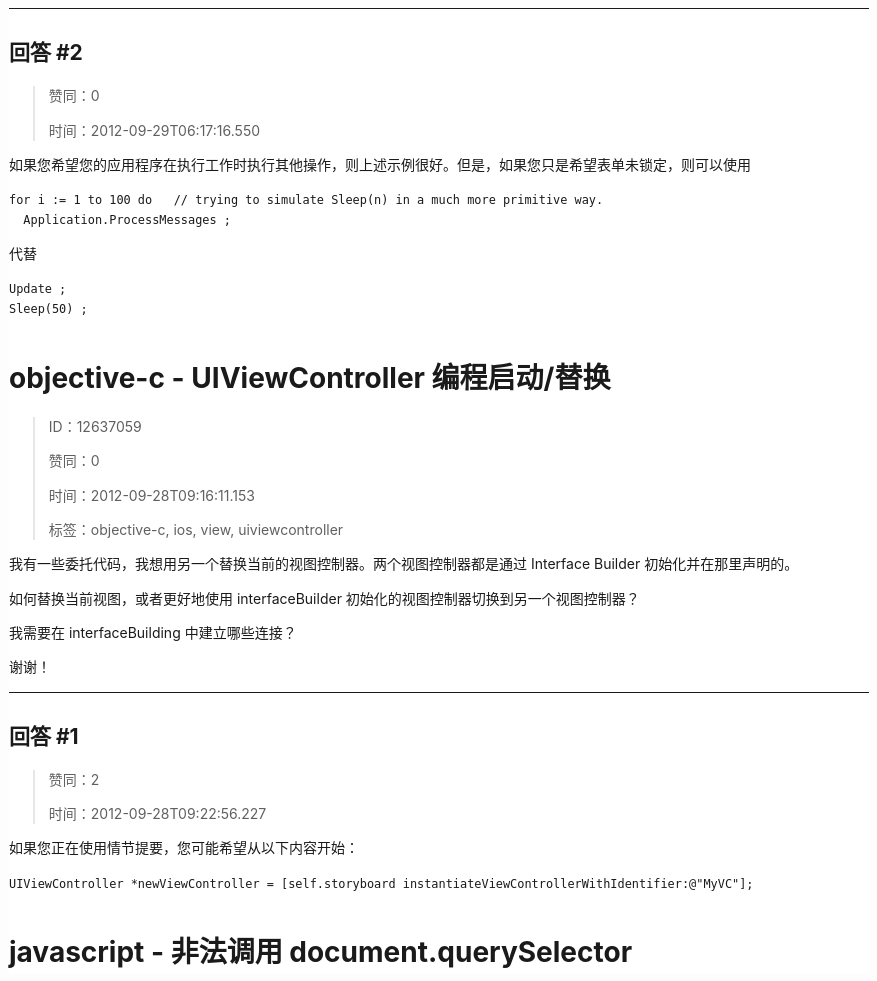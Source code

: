 * * *

## 回答 #2

> 赞同：0
> 
> 时间：2012-09-29T06:17:16.550

如果您希望您的应用程序在执行工作时执行其他操作，则上述示例很好。但是，如果您只是希望表单未锁定，则可以使用

```
for i := 1 to 100 do   // trying to simulate Sleep(n) in a much more primitive way. 
  Application.ProcessMessages ; 
```

代替

```
Update ;
Sleep(50) ; 
```

# objective-c - UIViewController 编程启动/替换

> ID：12637059
> 
> 赞同：0
> 
> 时间：2012-09-28T09:16:11.153
> 
> 标签：objective-c, ios, view, uiviewcontroller

我有一些委托代码，我想用另一个替换当前的视图控制器。两个视图控制器都是通过 Interface Builder 初始化并在那里声明的。

如何替换当前视图，或者更好地使用 interfaceBuilder 初始化的视图控制器切换到另一个视图控制器？

我需要在 interfaceBuilding 中建立哪些连接？

谢谢！

* * *

## 回答 #1

> 赞同：2
> 
> 时间：2012-09-28T09:22:56.227

如果您正在使用情节提要，您可能希望从以下内容开始：

```
UIViewController *newViewController = [self.storyboard instantiateViewControllerWithIdentifier:@"MyVC"]; 
```

# javascript - 非法调用 document.querySelector
